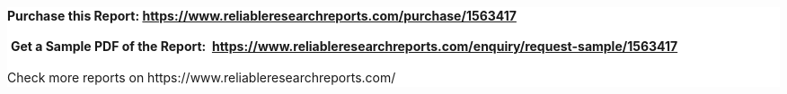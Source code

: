 <p><strong>Purchase this Report: <a href="https://www.reliableresearchreports.com/purchase/1563417">https://www.reliableresearchreports.com/purchase/1563417</a></strong></p>
<p>&nbsp;<strong>Get a Sample PDF of the Report:&nbsp;&nbsp;<a href="https://www.reliableresearchreports.com/enquiry/request-sample/1563417">https://www.reliableresearchreports.com/enquiry/request-sample/1563417</a></strong></p>
<p><strong></strong></p>
<p>Check more reports on https://www.reliableresearchreports.com/</p>